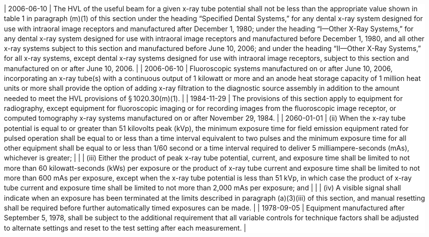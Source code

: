 | 2006-06-10 | The HVL of the useful beam for a given x-ray tube potential shall not be less than the appropriate value shown in table 1 in paragraph (m)(1) of this section under the heading &#8220;Specified Dental Systems,&#8221; for any dental x-ray system designed for use with intraoral image receptors and manufactured after December 1, 1980; under the heading &#8220;I&#8212;Other X-Ray Systems,&#8221; for any dental x-ray system designed for use with intraoral image receptors and manufactured before December 1, 1980, and all other x-ray systems subject to this section and manufactured before June 10, 2006; and under the heading &#8220;II&#8212;Other X-Ray Systems,&#8221; for all x-ray systems, except dental x-ray systems designed for use with intraoral image receptors, subject to this section and manufactured on or after June 10, 2006. |
| 2006-06-10 | Fluoroscopic systems manufactured on or after June 10, 2006, incorporating an x-ray tube(s) with a continuous output of 1 kilowatt or more and an anode heat storage capacity of 1 million heat units or more shall provide the option of adding x-ray filtration to the diagnostic source assembly in addition to the amount needed to meet the HVL provisions of &#167;&#8201;1020.30(m)(1).                                                                                                                                                                                                                                                                                                                                                                                                                                                                       |
| 1984-11-29 | The provisions of this section apply to equipment for radiography, except equipment for fluoroscopic imaging or for recording images from the fluoroscopic image receptor, or computed tomography x-ray systems manufactured on or after November 29, 1984.                                                                                                                                                                                                                                                                                                                                                                                                                                                                                                                                                                                                          |
| 2060-01-01 | (ii) When the x-ray tube potential is equal to or greater than 51 kilovolts peak (kVp), the minimum exposure time for field emission equipment rated for pulsed operation shall be equal to or less than a time interval equivalent to two pulses and the minimum exposure time for all other equipment shall be equal to or less than 1/60 second or a time interval required to deliver 5 milliampere-seconds (mAs), whichever is greater;                                                                                                                                                                                                                                                                                                                                                                                                                         |
|            |             (iii) Either the product of peak x-ray tube potential, current, and exposure time shall be limited to not more than 60 kilowatt-seconds (kWs) per exposure or the product of x-ray tube current and exposure time shall be limited to not more than 600 mAs per exposure, except when the x-ray tube potential is less than 51 kVp, in which case the product of x-ray tube current and exposure time shall be limited to not more than 2,000 mAs per exposure; and                                                                                                                                                                                                                                                                                                                                                                                      |
|            |             (iv) A visible signal shall indicate when an exposure has been terminated at the limits described in paragraph (a)(3)(iii) of this section, and manual resetting shall be required before further automatically timed exposures can be made.                                                                                                                                                                                                                                                                                                                                                                                                                                                                                                                                                                                                             |
| 1978-09-05 | Equipment manufactured after September 5, 1978, shall be subject to the additional requirement that all variable controls for technique factors shall be adjusted to alternate settings and reset to the test setting after each measurement.                                                                                                                                                                                                                                                                                                                                                                                                                                                                                                                                                                                                                        |